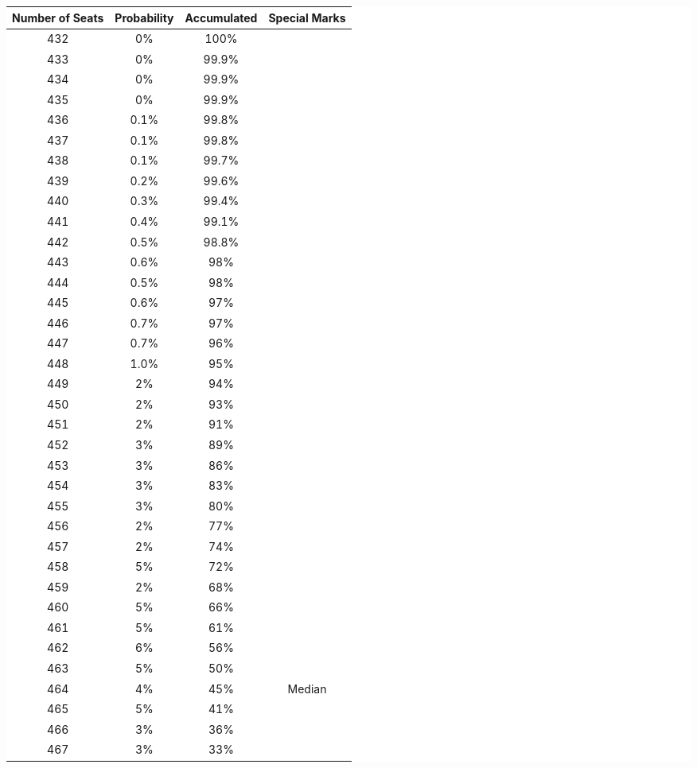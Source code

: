 | Number of Seats | Probability | Accumulated | Special Marks |
|:---------------:|:-----------:|:-----------:|:-------------:|
| 432 | 0% | 100% |  |
| 433 | 0% | 99.9% |  |
| 434 | 0% | 99.9% |  |
| 435 | 0% | 99.9% |  |
| 436 | 0.1% | 99.8% |  |
| 437 | 0.1% | 99.8% |  |
| 438 | 0.1% | 99.7% |  |
| 439 | 0.2% | 99.6% |  |
| 440 | 0.3% | 99.4% |  |
| 441 | 0.4% | 99.1% |  |
| 442 | 0.5% | 98.8% |  |
| 443 | 0.6% | 98% |  |
| 444 | 0.5% | 98% |  |
| 445 | 0.6% | 97% |  |
| 446 | 0.7% | 97% |  |
| 447 | 0.7% | 96% |  |
| 448 | 1.0% | 95% |  |
| 449 | 2% | 94% |  |
| 450 | 2% | 93% |  |
| 451 | 2% | 91% |  |
| 452 | 3% | 89% |  |
| 453 | 3% | 86% |  |
| 454 | 3% | 83% |  |
| 455 | 3% | 80% |  |
| 456 | 2% | 77% |  |
| 457 | 2% | 74% |  |
| 458 | 5% | 72% |  |
| 459 | 2% | 68% |  |
| 460 | 5% | 66% |  |
| 461 | 5% | 61% |  |
| 462 | 6% | 56% |  |
| 463 | 5% | 50% |  |
| 464 | 4% | 45% | Median |
| 465 | 5% | 41% |  |
| 466 | 3% | 36% |  |
| 467 | 3% | 33% |  |